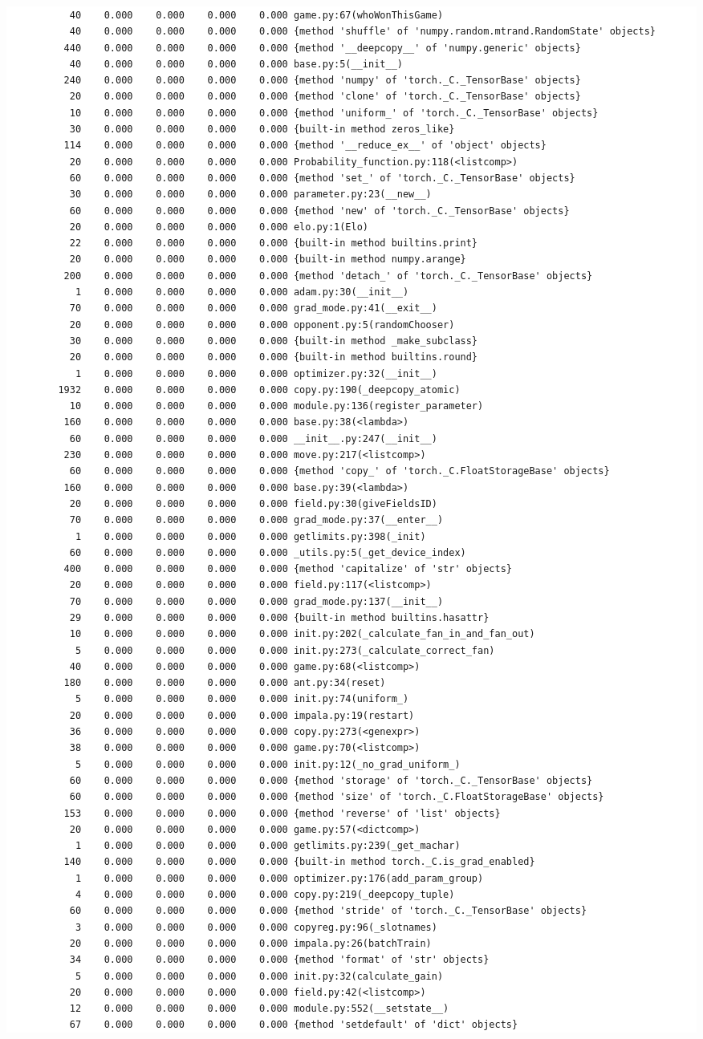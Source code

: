                40    0.000    0.000    0.000    0.000 game.py:67(whoWonThisGame)
               40    0.000    0.000    0.000    0.000 {method 'shuffle' of 'numpy.random.mtrand.RandomState' objects}
              440    0.000    0.000    0.000    0.000 {method '__deepcopy__' of 'numpy.generic' objects}
               40    0.000    0.000    0.000    0.000 base.py:5(__init__)
              240    0.000    0.000    0.000    0.000 {method 'numpy' of 'torch._C._TensorBase' objects}
               20    0.000    0.000    0.000    0.000 {method 'clone' of 'torch._C._TensorBase' objects}
               10    0.000    0.000    0.000    0.000 {method 'uniform_' of 'torch._C._TensorBase' objects}
               30    0.000    0.000    0.000    0.000 {built-in method zeros_like}
              114    0.000    0.000    0.000    0.000 {method '__reduce_ex__' of 'object' objects}
               20    0.000    0.000    0.000    0.000 Probability_function.py:118(<listcomp>)
               60    0.000    0.000    0.000    0.000 {method 'set_' of 'torch._C._TensorBase' objects}
               30    0.000    0.000    0.000    0.000 parameter.py:23(__new__)
               60    0.000    0.000    0.000    0.000 {method 'new' of 'torch._C._TensorBase' objects}
               20    0.000    0.000    0.000    0.000 elo.py:1(Elo)
               22    0.000    0.000    0.000    0.000 {built-in method builtins.print}
               20    0.000    0.000    0.000    0.000 {built-in method numpy.arange}
              200    0.000    0.000    0.000    0.000 {method 'detach_' of 'torch._C._TensorBase' objects}
                1    0.000    0.000    0.000    0.000 adam.py:30(__init__)
               70    0.000    0.000    0.000    0.000 grad_mode.py:41(__exit__)
               20    0.000    0.000    0.000    0.000 opponent.py:5(randomChooser)
               30    0.000    0.000    0.000    0.000 {built-in method _make_subclass}
               20    0.000    0.000    0.000    0.000 {built-in method builtins.round}
                1    0.000    0.000    0.000    0.000 optimizer.py:32(__init__)
             1932    0.000    0.000    0.000    0.000 copy.py:190(_deepcopy_atomic)
               10    0.000    0.000    0.000    0.000 module.py:136(register_parameter)
              160    0.000    0.000    0.000    0.000 base.py:38(<lambda>)
               60    0.000    0.000    0.000    0.000 __init__.py:247(__init__)
              230    0.000    0.000    0.000    0.000 move.py:217(<listcomp>)
               60    0.000    0.000    0.000    0.000 {method 'copy_' of 'torch._C.FloatStorageBase' objects}
              160    0.000    0.000    0.000    0.000 base.py:39(<lambda>)
               20    0.000    0.000    0.000    0.000 field.py:30(giveFieldsID)
               70    0.000    0.000    0.000    0.000 grad_mode.py:37(__enter__)
                1    0.000    0.000    0.000    0.000 getlimits.py:398(_init)
               60    0.000    0.000    0.000    0.000 _utils.py:5(_get_device_index)
              400    0.000    0.000    0.000    0.000 {method 'capitalize' of 'str' objects}
               20    0.000    0.000    0.000    0.000 field.py:117(<listcomp>)
               70    0.000    0.000    0.000    0.000 grad_mode.py:137(__init__)
               29    0.000    0.000    0.000    0.000 {built-in method builtins.hasattr}
               10    0.000    0.000    0.000    0.000 init.py:202(_calculate_fan_in_and_fan_out)
                5    0.000    0.000    0.000    0.000 init.py:273(_calculate_correct_fan)
               40    0.000    0.000    0.000    0.000 game.py:68(<listcomp>)
              180    0.000    0.000    0.000    0.000 ant.py:34(reset)
                5    0.000    0.000    0.000    0.000 init.py:74(uniform_)
               20    0.000    0.000    0.000    0.000 impala.py:19(restart)
               36    0.000    0.000    0.000    0.000 copy.py:273(<genexpr>)
               38    0.000    0.000    0.000    0.000 game.py:70(<listcomp>)
                5    0.000    0.000    0.000    0.000 init.py:12(_no_grad_uniform_)
               60    0.000    0.000    0.000    0.000 {method 'storage' of 'torch._C._TensorBase' objects}
               60    0.000    0.000    0.000    0.000 {method 'size' of 'torch._C.FloatStorageBase' objects}
              153    0.000    0.000    0.000    0.000 {method 'reverse' of 'list' objects}
               20    0.000    0.000    0.000    0.000 game.py:57(<dictcomp>)
                1    0.000    0.000    0.000    0.000 getlimits.py:239(_get_machar)
              140    0.000    0.000    0.000    0.000 {built-in method torch._C.is_grad_enabled}
                1    0.000    0.000    0.000    0.000 optimizer.py:176(add_param_group)
                4    0.000    0.000    0.000    0.000 copy.py:219(_deepcopy_tuple)
               60    0.000    0.000    0.000    0.000 {method 'stride' of 'torch._C._TensorBase' objects}
                3    0.000    0.000    0.000    0.000 copyreg.py:96(_slotnames)
               20    0.000    0.000    0.000    0.000 impala.py:26(batchTrain)
               34    0.000    0.000    0.000    0.000 {method 'format' of 'str' objects}
                5    0.000    0.000    0.000    0.000 init.py:32(calculate_gain)
               20    0.000    0.000    0.000    0.000 field.py:42(<listcomp>)
               12    0.000    0.000    0.000    0.000 module.py:552(__setstate__)
               67    0.000    0.000    0.000    0.000 {method 'setdefault' of 'dict' objects}